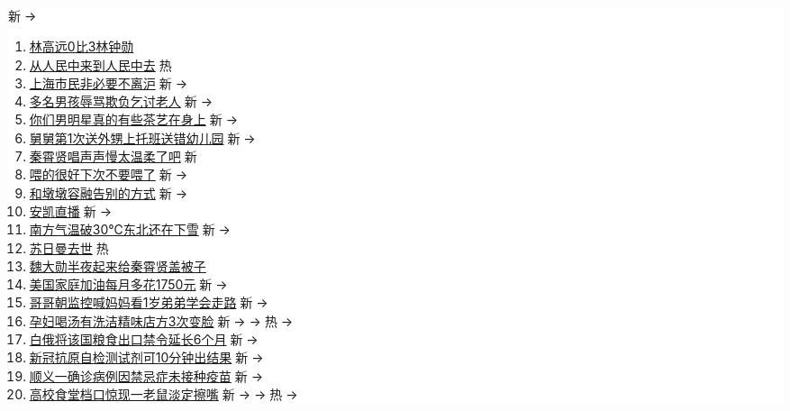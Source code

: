    新 ->
1. [林高远0比3林钟勋](https://s.weibo.com//weibo?q=%23%E6%9E%97%E9%AB%98%E8%BF%9C0%E6%AF%943%E6%9E%97%E9%92%9F%E5%8B%8B%23&Refer=top)
1. [从人民中来到人民中去](https://s.weibo.com//weibo?q=%23%E4%BB%8E%E4%BA%BA%E6%B0%91%E4%B8%AD%E6%9D%A5%E5%88%B0%E4%BA%BA%E6%B0%91%E4%B8%AD%E5%8E%BB%23&Refer=new_time)
   热
1. [上海市民非必要不离沪](https://s.weibo.com//weibo?q=%23%E4%B8%8A%E6%B5%B7%E5%B8%82%E6%B0%91%E9%9D%9E%E5%BF%85%E8%A6%81%E4%B8%8D%E7%A6%BB%E6%B2%AA%23&Refer=top)
   新 ->
1. [多名男孩辱骂欺负乞讨老人](https://s.weibo.com//weibo?q=%23%E5%A4%9A%E5%90%8D%E7%94%B7%E5%AD%A9%E8%BE%B1%E9%AA%82%E6%AC%BA%E8%B4%9F%E4%B9%9E%E8%AE%A8%E8%80%81%E4%BA%BA%23&Refer=top)
   新 ->
1. [你们男明星真的有些茶艺在身上](https://s.weibo.com//weibo?q=%23%E4%BD%A0%E4%BB%AC%E7%94%B7%E6%98%8E%E6%98%9F%E7%9C%9F%E7%9A%84%E6%9C%89%E4%BA%9B%E8%8C%B6%E8%89%BA%E5%9C%A8%E8%BA%AB%E4%B8%8A%23&Refer=top)
   新 ->
1. [舅舅第1次送外甥上托班送错幼儿园](https://s.weibo.com//weibo?q=%23%E8%88%85%E8%88%85%E7%AC%AC1%E6%AC%A1%E9%80%81%E5%A4%96%E7%94%A5%E4%B8%8A%E6%89%98%E7%8F%AD%E9%80%81%E9%94%99%E5%B9%BC%E5%84%BF%E5%9B%AD%23&Refer=top)
   新 ->
1. [秦霄贤唱声声慢太温柔了吧](https://s.weibo.com//weibo?q=%23%E7%A7%A6%E9%9C%84%E8%B4%A4%E5%94%B1%E5%A3%B0%E5%A3%B0%E6%85%A2%E5%A4%AA%E6%B8%A9%E6%9F%94%E4%BA%86%E5%90%A7%23&Refer=top)
   新
1. [喂的很好下次不要喂了](https://s.weibo.com//weibo?q=%23%E5%96%82%E7%9A%84%E5%BE%88%E5%A5%BD%E4%B8%8B%E6%AC%A1%E4%B8%8D%E8%A6%81%E5%96%82%E4%BA%86%23&Refer=top)
   新 ->
1. [和墩墩容融告别的方式](https://s.weibo.com//weibo?q=%23%E5%92%8C%E5%A2%A9%E5%A2%A9%E5%AE%B9%E8%9E%8D%E5%91%8A%E5%88%AB%E7%9A%84%E6%96%B9%E5%BC%8F%23&Refer=top)
   新 ->
1. [安凯直播](https://s.weibo.com//weibo?q=%E5%AE%89%E5%87%AF%E7%9B%B4%E6%92%AD&Refer=top)
   新 ->
1. [南方气温破30℃东北还在下雪](https://s.weibo.com//weibo?q=%23%E5%8D%97%E6%96%B9%E6%B0%94%E6%B8%A9%E7%A0%B430%E2%84%83%E4%B8%9C%E5%8C%97%E8%BF%98%E5%9C%A8%E4%B8%8B%E9%9B%AA%23&Refer=top)
   新 ->
1. [苏日曼去世](https://s.weibo.com//weibo?q=%E8%8B%8F%E6%97%A5%E6%9B%BC%E5%8E%BB%E4%B8%96&Refer=top)
   热
1. [魏大勋半夜起来给秦霄贤盖被子](https://s.weibo.com//weibo?q=%23%E9%AD%8F%E5%A4%A7%E5%8B%8B%E5%8D%8A%E5%A4%9C%E8%B5%B7%E6%9D%A5%E7%BB%99%E7%A7%A6%E9%9C%84%E8%B4%A4%E7%9B%96%E8%A2%AB%E5%AD%90%23&Refer=top)
1. [美国家庭加油每月多花1750元](https://s.weibo.com//weibo?q=%23%E7%BE%8E%E5%9B%BD%E5%AE%B6%E5%BA%AD%E5%8A%A0%E6%B2%B9%E6%AF%8F%E6%9C%88%E5%A4%9A%E8%8A%B11750%E5%85%83%23&Refer=top)
   新 ->
1. [哥哥朝监控喊妈妈看1岁弟弟学会走路](https://s.weibo.com//weibo?q=%23%E5%93%A5%E5%93%A5%E6%9C%9D%E7%9B%91%E6%8E%A7%E5%96%8A%E5%A6%88%E5%A6%88%E7%9C%8B1%E5%B2%81%E5%BC%9F%E5%BC%9F%E5%AD%A6%E4%BC%9A%E8%B5%B0%E8%B7%AF%23&Refer=top)
   新 ->
1. [孕妇喝汤有洗洁精味店方3次变脸](https://s.weibo.com//weibo?q=%23%E5%AD%95%E5%A6%87%E5%96%9D%E6%B1%A4%E6%9C%89%E6%B4%97%E6%B4%81%E7%B2%BE%E5%91%B3%E5%BA%97%E6%96%B93%E6%AC%A1%E5%8F%98%E8%84%B8%23&Refer=top)
   新 -> -> 热 ->
1. [白俄将该国粮食出口禁令延长6个月](https://s.weibo.com//weibo?q=%23%E7%99%BD%E4%BF%84%E5%B0%86%E8%AF%A5%E5%9B%BD%E7%B2%AE%E9%A3%9F%E5%87%BA%E5%8F%A3%E7%A6%81%E4%BB%A4%E5%BB%B6%E9%95%BF6%E4%B8%AA%E6%9C%88%23&Refer=top)
   新 ->
1. [新冠抗原自检测试剂可10分钟出结果](https://s.weibo.com//weibo?q=%23%E6%96%B0%E5%86%A0%E6%8A%97%E5%8E%9F%E8%87%AA%E6%A3%80%E6%B5%8B%E8%AF%95%E5%89%82%E5%8F%AF10%E5%88%86%E9%92%9F%E5%87%BA%E7%BB%93%E6%9E%9C%23&Refer=top)
   新 ->
1. [顺义一确诊病例因禁忌症未接种疫苗](https://s.weibo.com//weibo?q=%23%E9%A1%BA%E4%B9%89%E4%B8%80%E7%A1%AE%E8%AF%8A%E7%97%85%E4%BE%8B%E5%9B%A0%E7%A6%81%E5%BF%8C%E7%97%87%E6%9C%AA%E6%8E%A5%E7%A7%8D%E7%96%AB%E8%8B%97%23&Refer=top)
   新 ->
1. [高校食堂档口惊现一老鼠淡定擦嘴](https://s.weibo.com//weibo?q=%23%E9%AB%98%E6%A0%A1%E9%A3%9F%E5%A0%82%E6%A1%A3%E5%8F%A3%E6%83%8A%E7%8E%B0%E4%B8%80%E8%80%81%E9%BC%A0%E6%B7%A1%E5%AE%9A%E6%93%A6%E5%98%B4%23&Refer=top)
   新 -> -> 热 ->